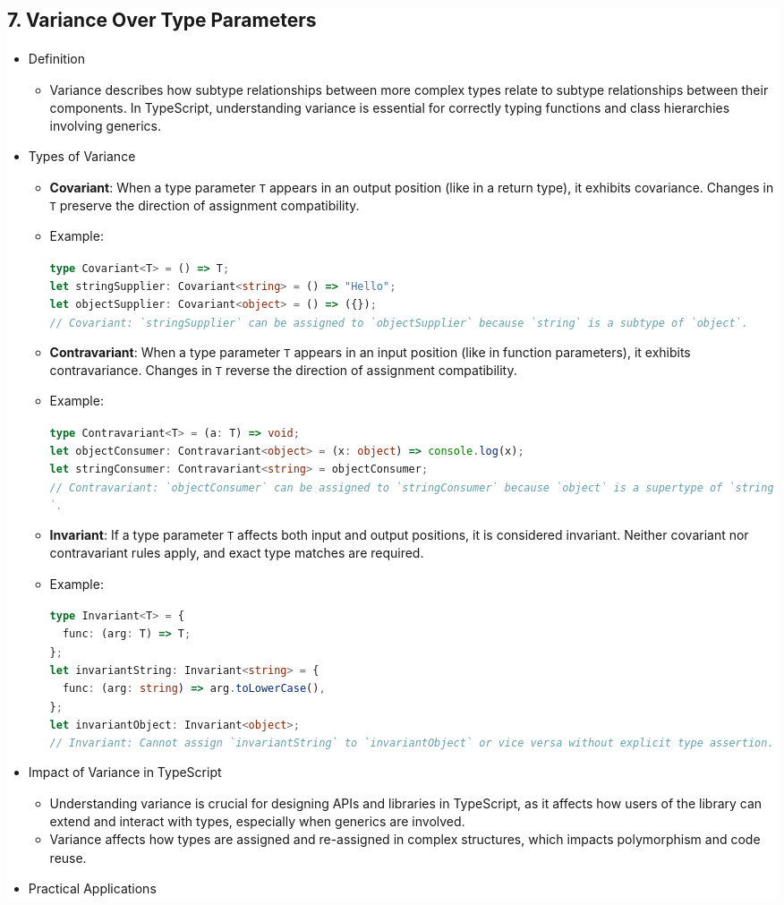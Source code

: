 ## 7. Variance Over Type Parameters

- Definition
  - Variance describes how subtype relationships between more complex types relate to subtype relationships between their components. In TypeScript, understanding variance is essential for correctly typing functions and class hierarchies involving generics.
- Types of Variance

  - **Covariant**: When a type parameter `T` appears in an output position (like in a return type), it exhibits covariance. Changes in `T` preserve the direction of assignment compatibility.
  - Example:

    ```typescript
    type Covariant<T> = () => T;
    let stringSupplier: Covariant<string> = () => "Hello";
    let objectSupplier: Covariant<object> = () => ({});
    // Covariant: `stringSupplier` can be assigned to `objectSupplier` because `string` is a subtype of `object`.
    ```

  - **Contravariant**: When a type parameter `T` appears in an input position (like in function parameters), it exhibits contravariance. Changes in `T` reverse the direction of assignment compatibility.
  - Example:

    ```typescript
    type Contravariant<T> = (a: T) => void;
    let objectConsumer: Contravariant<object> = (x: object) => console.log(x);
    let stringConsumer: Contravariant<string> = objectConsumer;
    // Contravariant: `objectConsumer` can be assigned to `stringConsumer` because `object` is a supertype of `string`.
    ```

  - **Invariant**: If a type parameter `T` affects both input and output positions, it is considered invariant. Neither covariant nor contravariant rules apply, and exact type matches are required.
  - Example:
    ```typescript
    type Invariant<T> = {
      func: (arg: T) => T;
    };
    let invariantString: Invariant<string> = {
      func: (arg: string) => arg.toLowerCase(),
    };
    let invariantObject: Invariant<object>;
    // Invariant: Cannot assign `invariantString` to `invariantObject` or vice versa without explicit type assertion.
    ```

- Impact of Variance in TypeScript
  - Understanding variance is crucial for designing APIs and libraries in TypeScript, as it affects how users of the library can extend and interact with types, especially when generics are involved.
  - Variance affects how types are assigned and re-assigned in complex structures, which impacts polymorphism and code reuse.
- Practical Applications
